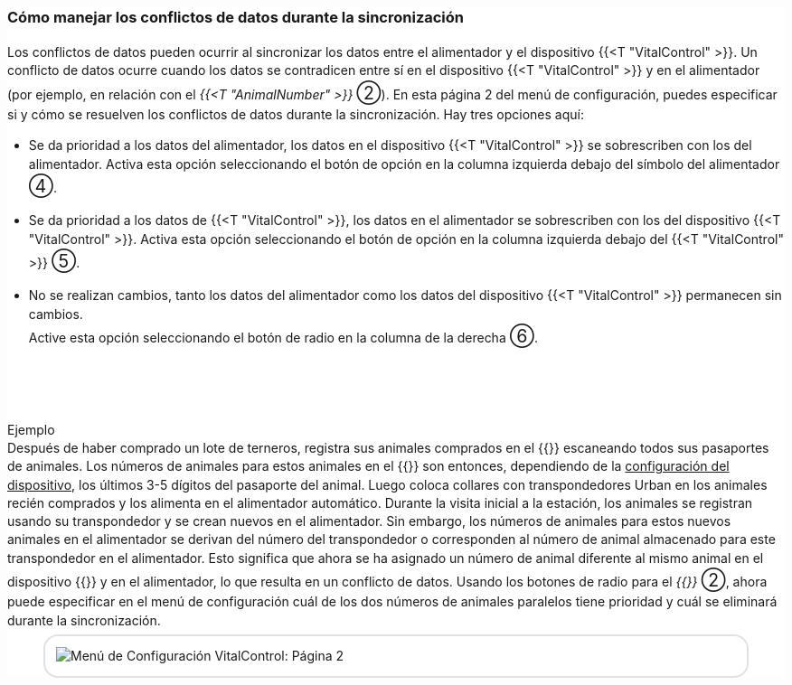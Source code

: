 ### Cómo manejar los conflictos de datos durante la sincronización

Los conflictos de datos pueden ocurrir al sincronizar los datos entre el alimentador y el dispositivo {{<T "VitalControl" >}}. Un conflicto de datos ocurre cuando los datos se contradicen entre sí en el dispositivo {{<T "VitalControl" >}} y en el alimentador (por ejemplo, en relación con el <span style="font-style: italic;">{{<T "AnimalNumber" >}}</span> <span style="font-size: 140%">➁</span>). En esta página 2 del menú de configuración, puedes especificar si y cómo se resuelven los conflictos de datos durante la sincronización. Hay tres opciones aquí:

* Se da prioridad a los datos del alimentador, los datos en el dispositivo {{<T "VitalControl" >}} se sobrescriben con los del alimentador\.
  Activa esta opción seleccionando el botón de opción en la columna izquierda debajo del símbolo del alimentador <span style="font-size: 140%" id="VitalControlSettingsPage2_Digit_4">➃</span>.

* Se da prioridad a los datos de {{<T "VitalControl" >}}, los datos en el alimentador se sobrescriben con los del dispositivo {{<T "VitalControl" >}}\.
  Activa esta opción seleccionando el botón de opción en la columna izquierda debajo del {{<T "VitalControl" >}} <span style="font-size: 140%" id="VitalControlSettingsPage2_Digit_5">⑤</span>.

* No se realizan cambios, tanto los datos del alimentador como los datos del dispositivo {{<T "VitalControl" >}} permanecen sin cambios.\
  Active esta opción seleccionando el botón de radio en la columna de la derecha <span style="font-size: 140%" id="VitalControlSettingsPage2_Digit_6">⑥</span>.

<div class="alert alert-primary d-flex align-items-center" role="alert">
        <svg xmlns="http://www.w3.org/2000/svg" width="60px" fill="#810012" class="bi bi-exclamation-triangle-fill flex-shrink-0 me-3" viewBox="0 0 16 16" role="img" aria-label="Example:">
            <use xlink:href="#info-fill"/>
        </svg>
        <div>
            <span class="text-primary fs-3 fw-semibold">Ejemplo</span><br>
            Después de haber comprado un lote de terneros, registra sus animales comprados en el {{<T "VitalControl" >}} escaneando todos sus pasaportes de animales. Los números de animales para estos animales en el {{<T "VitalControl" >}} son entonces, dependiendo de la <a href="/en/docs/settings/animal-registration/#digit-of-the-new-id">configuración del dispositivo</a>, los últimos 3-5 dígitos del pasaporte del animal. Luego coloca collares con transpondedores Urban en los animales recién comprados y los alimenta en el alimentador automático. Durante la visita inicial a la estación, los animales se registran usando su transpondedor y se crean nuevos en el alimentador. Sin embargo, los números de animales para estos nuevos animales en el alimentador se derivan del número del transpondedor o corresponden al número de animal almacenado para este transpondedor en el alimentador. Esto significa que ahora se ha asignado un número de animal diferente al mismo animal en el dispositivo {{<T "VitalControl" >}} y en el alimentador, lo que resulta en un conflicto de datos. Usando los botones de radio para el <span style="font-style: italic;">{{<T "AnimalNumber" >}}</span> <span style="font-size: 140%" id="VitalControlSettingsPage2_Digit_2">➁</span>, ahora puede especificar en el menú de configuración cuál de los dos números de animales paralelos tiene prioridad y cuál se eliminará durante la sincronización.
        </div>
</div>

<figure class="figure" style="margin-top: 5px; border: 2px solid #dee2e6; border-radius: 16px; overflow: hidden; margin-bottom: 0;">
    <div style="padding: 12px;">
       <img
        src="../images/settings-vitalcontrol-2.png"
        alt="Menú de Configuración VitalControl: Página 2"
        usemap="#VitalControlSettingsPage2"
        style="max-width: 880px; width: 100%;"
        class="maphilight figure-img img-fluid" 
        align="bottom"
        title="Configuración VitalControl (2)" />
    </div>
    <map name="VitalControlSettingsPage2">
        <area shape="rect" coords="5,208,235,248" alt='{{<T "EarTagNumber" >}}' title='{{<T "EarTagNumber" >}}' href="#VitalControlSettingsPage2_Digit_1">